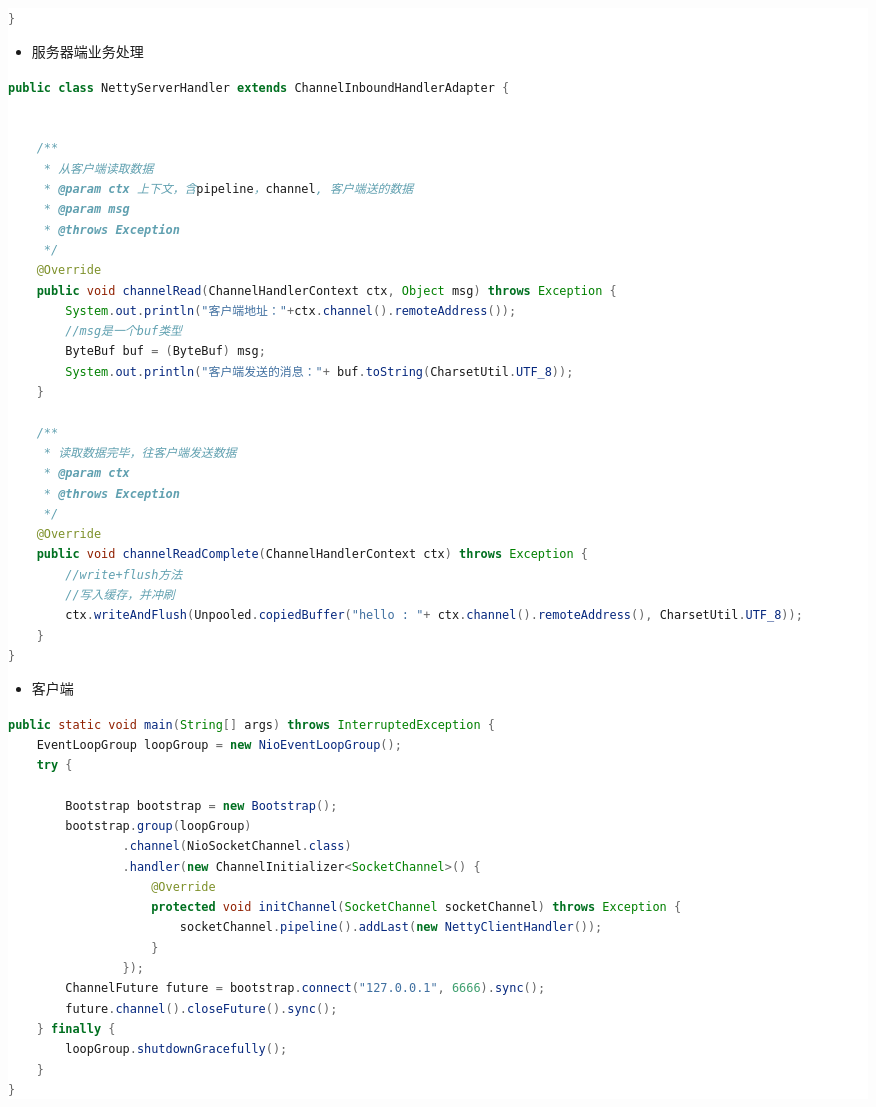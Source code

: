 ```java
}
```

- 服务器端业务处理

```java
public class NettyServerHandler extends ChannelInboundHandlerAdapter {


    /**
     * 从客户端读取数据
     * @param ctx 上下文，含pipeline，channel, 客户端送的数据
     * @param msg
     * @throws Exception
     */
    @Override
    public void channelRead(ChannelHandlerContext ctx, Object msg) throws Exception {
        System.out.println("客户端地址："+ctx.channel().remoteAddress());
        //msg是一个buf类型
        ByteBuf buf = (ByteBuf) msg;
        System.out.println("客户端发送的消息："+ buf.toString(CharsetUtil.UTF_8));
    }

    /**
     * 读取数据完毕，往客户端发送数据
     * @param ctx
     * @throws Exception
     */
    @Override
    public void channelReadComplete(ChannelHandlerContext ctx) throws Exception {
        //write+flush方法
        //写入缓存，并冲刷
        ctx.writeAndFlush(Unpooled.copiedBuffer("hello : "+ ctx.channel().remoteAddress(), CharsetUtil.UTF_8));
    }
}
```

- 客户端

```java
public static void main(String[] args) throws InterruptedException {
    EventLoopGroup loopGroup = new NioEventLoopGroup();
    try {

        Bootstrap bootstrap = new Bootstrap();
        bootstrap.group(loopGroup)
                .channel(NioSocketChannel.class)
                .handler(new ChannelInitializer<SocketChannel>() {
                    @Override
                    protected void initChannel(SocketChannel socketChannel) throws Exception {
                        socketChannel.pipeline().addLast(new NettyClientHandler());
                    }
                });
        ChannelFuture future = bootstrap.connect("127.0.0.1", 6666).sync();
        future.channel().closeFuture().sync();
    } finally {
        loopGroup.shutdownGracefully();
    }
}
```
